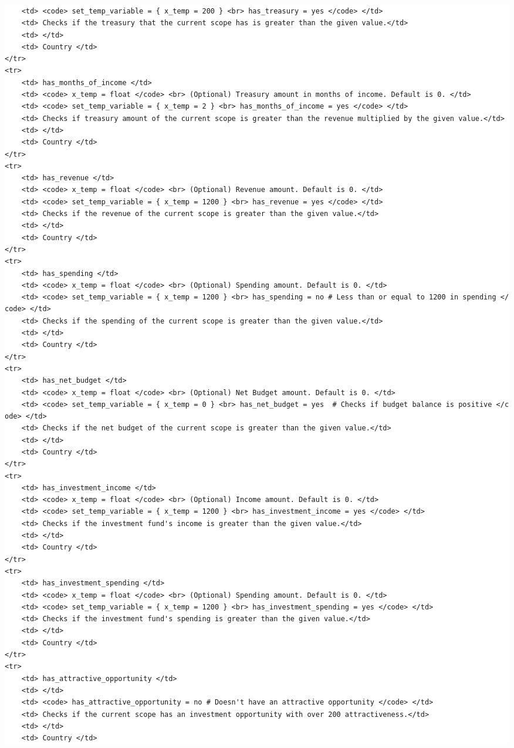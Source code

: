         <td> <code> set_temp_variable = { x_temp = 200 } <br> has_treasury = yes </code> </td>
        <td> Checks if the treasury that the current scope has is greater than the given value.</td>
        <td> </td>
        <td> Country </td>
    </tr>
    <tr>
        <td> has_months_of_income </td>
        <td> <code> x_temp = float </code> <br> (Optional) Treasury amount in months of income. Default is 0. </td>
        <td> <code> set_temp_variable = { x_temp = 2 } <br> has_months_of_income = yes </code> </td>
        <td> Checks if treasury amount of the current scope is greater than the revenue multiplied by the given value.</td>
        <td> </td>
        <td> Country </td>
    </tr>
    <tr>
        <td> has_revenue </td>
        <td> <code> x_temp = float </code> <br> (Optional) Revenue amount. Default is 0. </td>
        <td> <code> set_temp_variable = { x_temp = 1200 } <br> has_revenue = yes </code> </td>
        <td> Checks if the revenue of the current scope is greater than the given value.</td>
        <td> </td>
        <td> Country </td>
    </tr>
    <tr>
        <td> has_spending </td>
        <td> <code> x_temp = float </code> <br> (Optional) Spending amount. Default is 0. </td>
        <td> <code> set_temp_variable = { x_temp = 1200 } <br> has_spending = no # Less than or equal to 1200 in spending </code> </td>
        <td> Checks if the spending of the current scope is greater than the given value.</td>
        <td> </td>
        <td> Country </td>
    </tr>
    <tr>
        <td> has_net_budget </td>
        <td> <code> x_temp = float </code> <br> (Optional) Net Budget amount. Default is 0. </td>
        <td> <code> set_temp_variable = { x_temp = 0 } <br> has_net_budget = yes  # Checks if budget balance is positive </code> </td>
        <td> Checks if the net budget of the current scope is greater than the given value.</td>
        <td> </td>
        <td> Country </td>
    </tr>
    <tr>
        <td> has_investment_income </td>
        <td> <code> x_temp = float </code> <br> (Optional) Income amount. Default is 0. </td>
        <td> <code> set_temp_variable = { x_temp = 1200 } <br> has_investment_income = yes </code> </td>
        <td> Checks if the investment fund's income is greater than the given value.</td>
        <td> </td>
        <td> Country </td>
    </tr>
    <tr>
        <td> has_investment_spending </td>
        <td> <code> x_temp = float </code> <br> (Optional) Spending amount. Default is 0. </td>
        <td> <code> set_temp_variable = { x_temp = 1200 } <br> has_investment_spending = yes </code> </td>
        <td> Checks if the investment fund's spending is greater than the given value.</td>
        <td> </td>
        <td> Country </td>
    </tr>
    <tr>
        <td> has_attractive_opportunity </td>
        <td> </td>
        <td> <code> has_attractive_opportunity = no # Doesn't have an attractive opportunity </code> </td>
        <td> Checks if the current scope has an investment opportunity with over 200 attractiveness.</td>
        <td> </td>
        <td> Country </td>